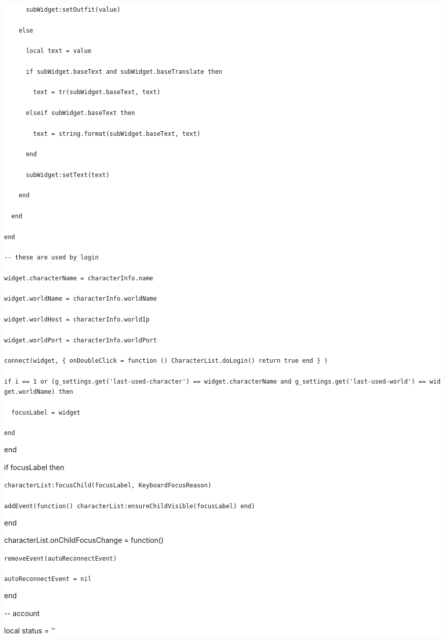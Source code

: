           subWidget:setOutfit(value)

        else

          local text = value

          if subWidget.baseText and subWidget.baseTranslate then

            text = tr(subWidget.baseText, text)

          elseif subWidget.baseText then

            text = string.format(subWidget.baseText, text)

          end

          subWidget:setText(text)

        end

      end

    end

    -- these are used by login

    widget.characterName = characterInfo.name

    widget.worldName = characterInfo.worldName

    widget.worldHost = characterInfo.worldIp

    widget.worldPort = characterInfo.worldPort

    connect(widget, { onDoubleClick = function () CharacterList.doLogin() return true end } )

    if i == 1 or (g_settings.get('last-used-character') == widget.characterName and g_settings.get('last-used-world') == widget.worldName) then

      focusLabel = widget

    end

  end

  if focusLabel then

    characterList:focusChild(focusLabel, KeyboardFocusReason)

    addEvent(function() characterList:ensureChildVisible(focusLabel) end)

  end

  characterList.onChildFocusChange = function()

    removeEvent(autoReconnectEvent)

    autoReconnectEvent = nil

  end

  -- account

  local status = ''
